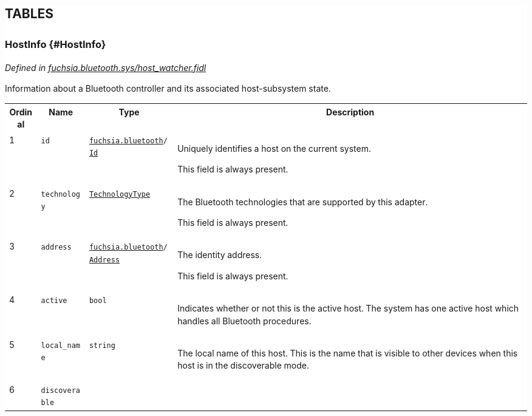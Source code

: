 

## **TABLES**

### HostInfo {#HostInfo}


*Defined in [fuchsia.bluetooth.sys/host_watcher.fidl](https://fuchsia.googlesource.com/fuchsia/+/master/sdk/fidl/fuchsia.bluetooth.sys/host_watcher.fidl#11)*

<p>Information about a Bluetooth controller and its associated host-subsystem state.</p>


<table>
    <tr><th>Ordinal</th><th>Name</th><th>Type</th><th>Description</th></tr>
    <tr>
            <td>1</td>
            <td><code>id</code></td>
            <td>
                <code><a class='link' href='../fuchsia.bluetooth/'>fuchsia.bluetooth</a>/<a class='link' href='../fuchsia.bluetooth/#Id'>Id</a></code>
            </td>
            <td><p>Uniquely identifies a host on the current system.</p>
<p>This field is always present.</p>
</td>
        </tr><tr>
            <td>2</td>
            <td><code>technology</code></td>
            <td>
                <code><a class='link' href='#TechnologyType'>TechnologyType</a></code>
            </td>
            <td><p>The Bluetooth technologies that are supported by this adapter.</p>
<p>This field is always present.</p>
</td>
        </tr><tr>
            <td>3</td>
            <td><code>address</code></td>
            <td>
                <code><a class='link' href='../fuchsia.bluetooth/'>fuchsia.bluetooth</a>/<a class='link' href='../fuchsia.bluetooth/#Address'>Address</a></code>
            </td>
            <td><p>The identity address.</p>
<p>This field is always present.</p>
</td>
        </tr><tr>
            <td>4</td>
            <td><code>active</code></td>
            <td>
                <code>bool</code>
            </td>
            <td><p>Indicates whether or not this is the active host. The system has one active host which
handles all Bluetooth procedures.</p>
</td>
        </tr><tr>
            <td>5</td>
            <td><code>local_name</code></td>
            <td>
                <code>string</code>
            </td>
            <td><p>The local name of this host. This is the name that is visible to other devices when this
host is in the discoverable mode.</p>
</td>
        </tr><tr>
            <td>6</td>
            <td><code>discoverable</code></td>